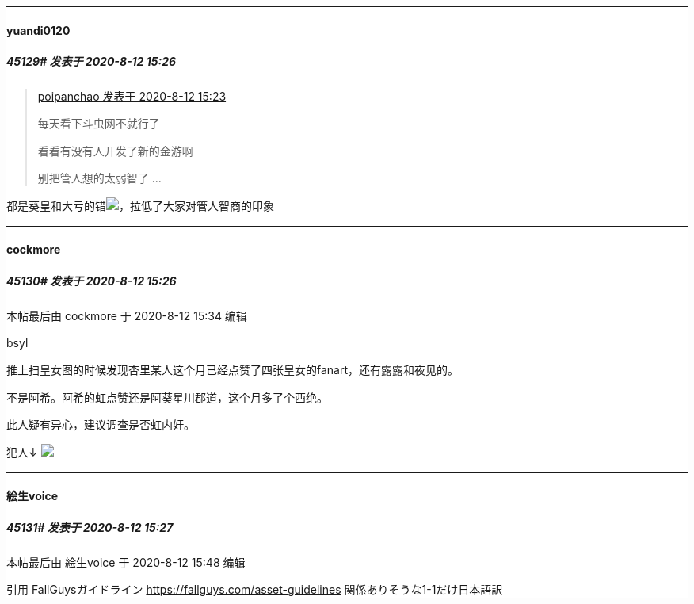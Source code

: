 

-----

####  yuandi0120  
##### 45129#       发表于 2020-8-12 15:26



<blockquote><a href="httphttps://bbs.saraba1st.com/2b/forum.php?mod=redirect&amp;goto=findpost&amp;pid=48403776&amp;ptid=1941579" target="_blank">poipanchao 发表于 2020-8-12 15:23</a>

每天看下斗虫网不就行了

看看有没有人开发了新的金游啊

别把管人想的太弱智了 ...</blockquote>
都是葵皇和大亏的错<img src="https://static.saraba1st.com/image/smiley/face2017/131.png" referrerpolicy="no-referrer">，拉低了大家对管人智商的印象







-----

####  cockmore  
##### 45130#       发表于 2020-8-12 15:26



 本帖最后由 cockmore 于 2020-8-12 15:34 编辑 

bsyl

推上扫皇女图的时候发现杏里某人这个月已经点赞了四张皇女的fanart，还有露露和夜见的。

不是阿希。阿希的虹点赞还是阿葵星川郡道，这个月多了个西绝。

此人疑有异心，建议调查是否虹内奸。


犯人↓
<img src="https://s1.ax1x.com/2020/08/12/avZMB4.png" referrerpolicy="no-referrer">







-----

####  絵生voice  
##### 45131#       发表于 2020-8-12 15:27



 本帖最后由 絵生voice 于 2020-8-12 15:48 编辑 

引用
FallGuysガイドライン
https://fallguys.com/asset-guidelines
関係ありそうな1-1だけ日本語訳
